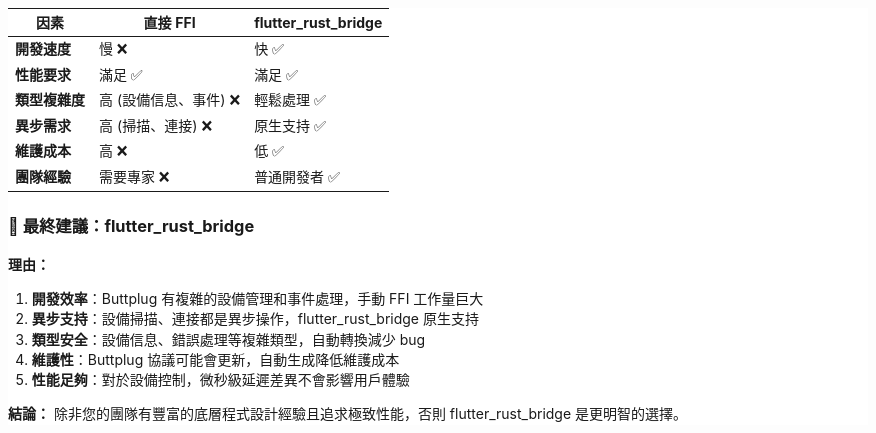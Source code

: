 | 因素 | 直接 FFI | flutter_rust_bridge |
|------|----------|---------------------|
| **開發速度** | 慢 ❌ | 快 ✅ |
| **性能要求** | 滿足 ✅ | 滿足 ✅ |
| **類型複雜度** | 高 (設備信息、事件) ❌ | 輕鬆處理 ✅ |
| **異步需求** | 高 (掃描、連接) ❌ | 原生支持 ✅ |
| **維護成本** | 高 ❌ | 低 ✅ |
| **團隊經驗** | 需要專家 ❌ | 普通開發者 ✅ |

### 🎯 **最終建議：flutter_rust_bridge**

**理由：**
1. **開發效率**：Buttplug 有複雜的設備管理和事件處理，手動 FFI 工作量巨大
2. **異步支持**：設備掃描、連接都是異步操作，flutter_rust_bridge 原生支持
3. **類型安全**：設備信息、錯誤處理等複雜類型，自動轉換減少 bug
4. **維護性**：Buttplug 協議可能會更新，自動生成降低維護成本
5. **性能足夠**：對於設備控制，微秒級延遲差異不會影響用戶體驗

**結論：** 除非您的團隊有豐富的底層程式設計經驗且追求極致性能，否則 flutter_rust_bridge 是更明智的選擇。